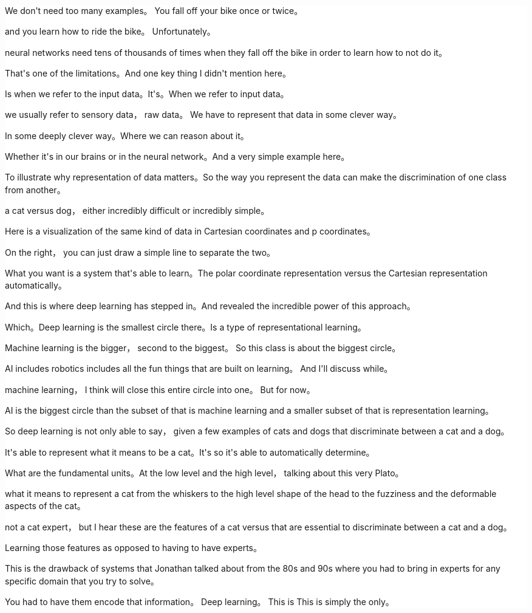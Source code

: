  We don't need too many examples。 You fall off your bike once or twice。

 and you learn how to ride the bike。 Unfortunately。

 neural networks need tens of thousands of times when they fall off the bike in order to learn how to not do it。

 That's one of the limitations。And one key thing I didn't mention here。

Is when we refer to the input data。It's。When we refer to input data。

 we usually refer to sensory data， raw data。 We have to represent that data in some clever way。

In some deeply clever way。Where we can reason about it。

Whether it's in our brains or in the neural network。And a very simple example here。

To illustrate why representation of data matters。So the way you represent the data can make the discrimination of one class from another。

 a cat versus dog， either incredibly difficult or incredibly simple。

 Here is a visualization of the same kind of data in Cartesian coordinates and p coordinates。

On the right， you can just draw a simple line to separate the two。

What you want is a system that's able to learn。The polar coordinate representation versus the Cartesian representation automatically。

And this is where deep learning has stepped in。And revealed the incredible power of this approach。

Which。Deep learning is the smallest circle there。Is a type of representational learning。

Machine learning is the bigger， second to the biggest。 So this class is about the biggest circle。

 AI includes robotics includes all the fun things that are built on learning。 And I'll discuss while。

 machine learning， I think will close this entire circle into one。 But for now。

 AI is the biggest circle than the subset of that is machine learning and a smaller subset of that is representation learning。

So deep learning is not only able to say， given a few examples of cats and dogs that discriminate between a cat and a dog。

It's able to represent what it means to be a cat。It's so it's able to automatically determine。

What are the fundamental units。At the low level and the high level， talking about this very Plato。

 what it means to represent a cat from the whiskers to the high level shape of the head to the fuzziness and the deformable aspects of the cat。

 not a cat expert， but I hear these are the features of a cat versus that are essential to discriminate between a cat and a dog。

Learning those features as opposed to having to have experts。

 This is the drawback of systems that Jonathan talked about from the 80s and 90s where you had to bring in experts for any specific domain that you try to solve。

You had to have them encode that information。 Deep learning。 This is This is simply the only。
